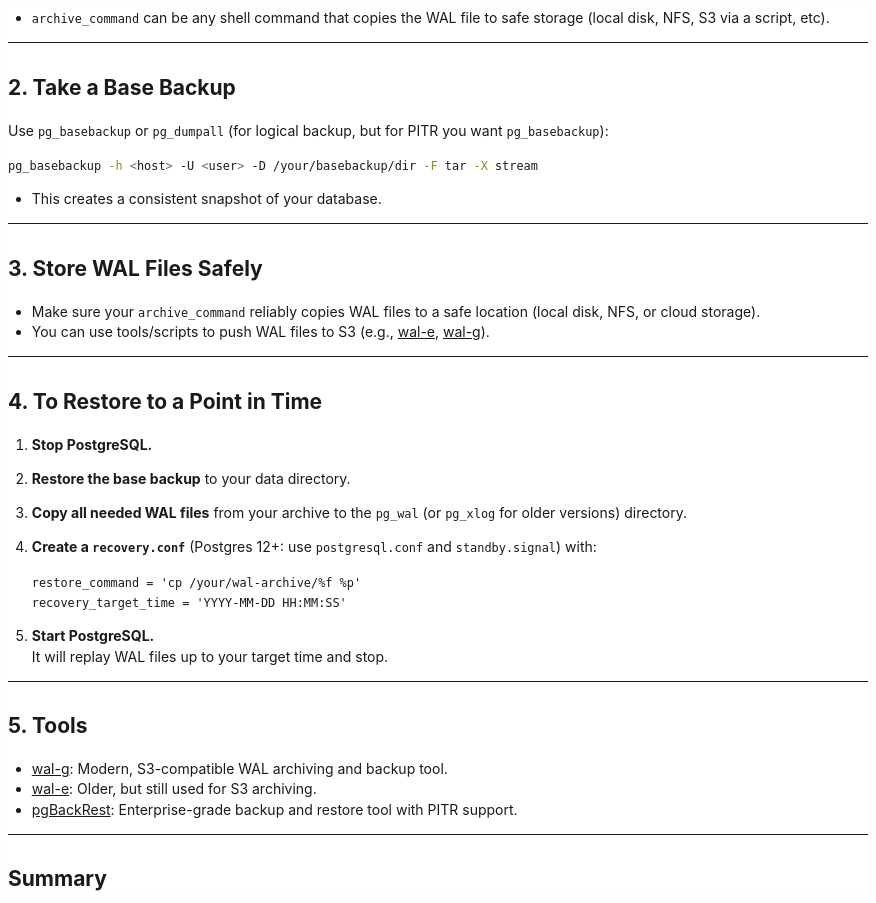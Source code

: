 - `archive_command` can be any shell command that copies the WAL file to safe storage (local disk, NFS, S3 via a script, etc).

---

## **2. Take a Base Backup**

Use `pg_basebackup` or `pg_dumpall` (for logical backup, but for PITR you want `pg_basebackup`):

```sh
pg_basebackup -h <host> -U <user> -D /your/basebackup/dir -F tar -X stream
```

- This creates a consistent snapshot of your database.

---

## **3. Store WAL Files Safely**

- Make sure your `archive_command` reliably copies WAL files to a safe location (local disk, NFS, or cloud storage).
- You can use tools/scripts to push WAL files to S3 (e.g., [wal-e](https://github.com/wal-e/wal-e), [wal-g](https://github.com/wal-g/wal-g)).

---

## **4. To Restore to a Point in Time**

1. **Stop PostgreSQL.**
2. **Restore the base backup** to your data directory.
3. **Copy all needed WAL files** from your archive to the `pg_wal` (or `pg_xlog` for older versions) directory.
4. **Create a `recovery.conf`** (Postgres 12+: use `postgresql.conf` and `standby.signal`) with:

    ```
    restore_command = 'cp /your/wal-archive/%f %p'
    recovery_target_time = 'YYYY-MM-DD HH:MM:SS'
    ```

5. **Start PostgreSQL.**  
   It will replay WAL files up to your target time and stop.

---

## **5. Tools**

- [wal-g](https://github.com/wal-g/wal-g): Modern, S3-compatible WAL archiving and backup tool.
- [wal-e](https://github.com/wal-e/wal-e): Older, but still used for S3 archiving.
- [pgBackRest](https://pgbackrest.org/): Enterprise-grade backup and restore tool with PITR support.

---

## **Summary**
